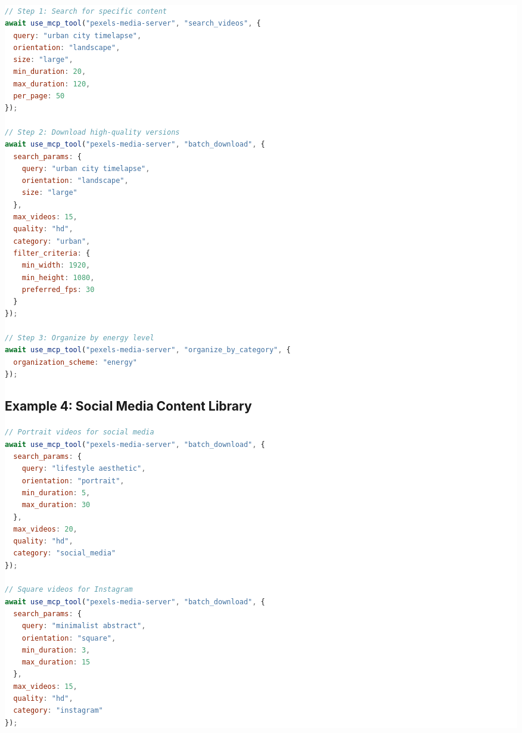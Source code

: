 ```javascript
// Step 1: Search for specific content
await use_mcp_tool("pexels-media-server", "search_videos", {
  query: "urban city timelapse",
  orientation: "landscape",
  size: "large",
  min_duration: 20,
  max_duration: 120,
  per_page: 50
});

// Step 2: Download high-quality versions
await use_mcp_tool("pexels-media-server", "batch_download", {
  search_params: {
    query: "urban city timelapse",
    orientation: "landscape",
    size: "large"
  },
  max_videos: 15,
  quality: "hd",
  category: "urban",
  filter_criteria: {
    min_width: 1920,
    min_height: 1080,
    preferred_fps: 30
  }
});

// Step 3: Organize by energy level
await use_mcp_tool("pexels-media-server", "organize_by_category", {
  organization_scheme: "energy"
});
```

## Example 4: Social Media Content Library

```javascript
// Portrait videos for social media
await use_mcp_tool("pexels-media-server", "batch_download", {
  search_params: {
    query: "lifestyle aesthetic",
    orientation: "portrait",
    min_duration: 5,
    max_duration: 30
  },
  max_videos: 20,
  quality: "hd",
  category: "social_media"
});

// Square videos for Instagram
await use_mcp_tool("pexels-media-server", "batch_download", {
  search_params: {
    query: "minimalist abstract",
    orientation: "square",
    min_duration: 3,
    max_duration: 15
  },
  max_videos: 15,
  quality: "hd",
  category: "instagram"
});
```
